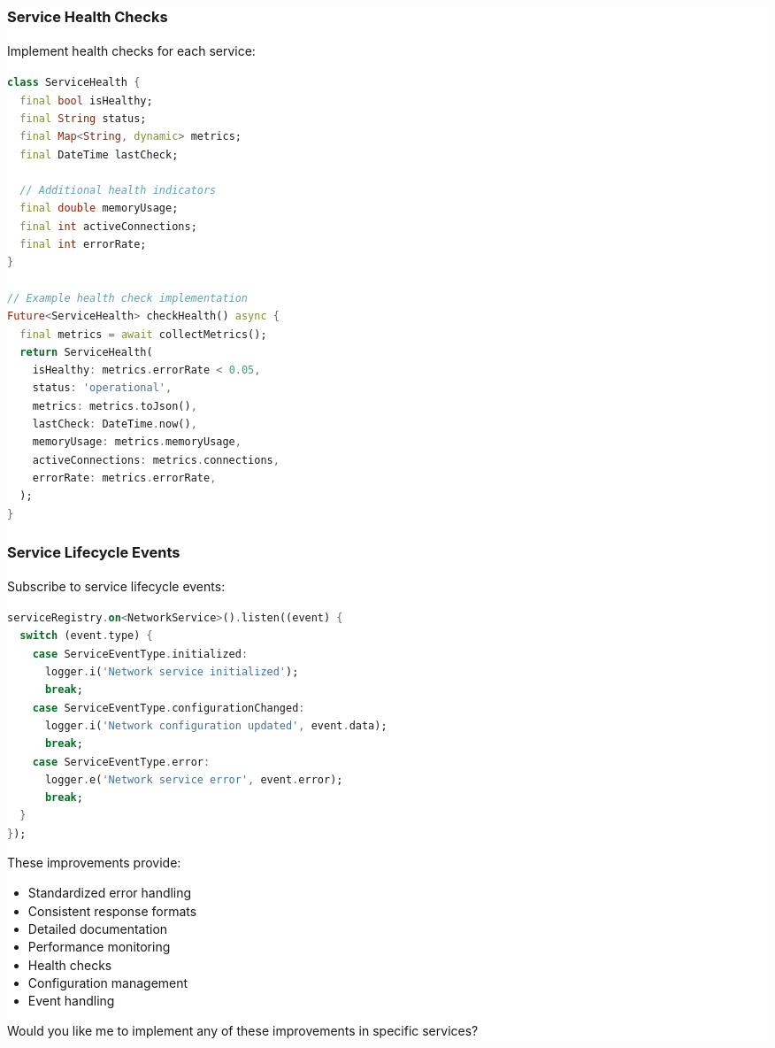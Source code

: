 ### Service Health Checks

Implement health checks for each service:

```dart
class ServiceHealth {
  final bool isHealthy;
  final String status;
  final Map<String, dynamic> metrics;
  final DateTime lastCheck;
  
  // Additional health indicators
  final double memoryUsage;
  final int activeConnections;
  final int errorRate;
}

// Example health check implementation
Future<ServiceHealth> checkHealth() async {
  final metrics = await collectMetrics();
  return ServiceHealth(
    isHealthy: metrics.errorRate < 0.05,
    status: 'operational',
    metrics: metrics.toJson(),
    lastCheck: DateTime.now(),
    memoryUsage: metrics.memoryUsage,
    activeConnections: metrics.connections,
    errorRate: metrics.errorRate,
  );
}
```

### Service Lifecycle Events

Subscribe to service lifecycle events:

```dart
serviceRegistry.on<NetworkService>().listen((event) {
  switch (event.type) {
    case ServiceEventType.initialized:
      logger.i('Network service initialized');
      break;
    case ServiceEventType.configurationChanged:
      logger.i('Network configuration updated', event.data);
      break;
    case ServiceEventType.error:
      logger.e('Network service error', event.error);
      break;
  }
});
```

These improvements provide:
- Standardized error handling
- Consistent response formats
- Detailed documentation
- Performance monitoring
- Health checks
- Configuration management
- Event handling

Would you like me to implement any of these improvements in specific services? 